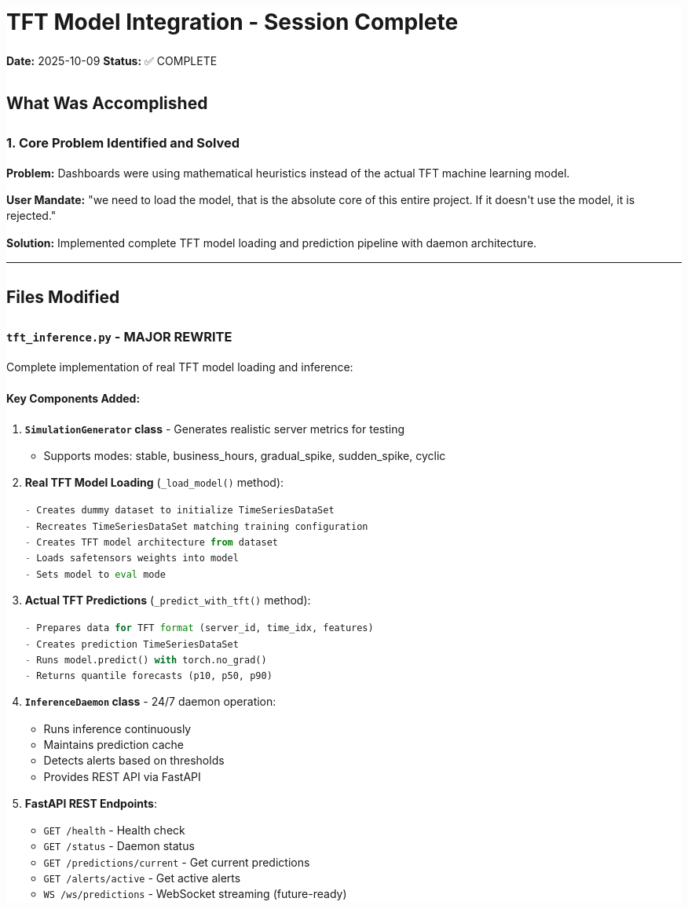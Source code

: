 # TFT Model Integration - Session Complete

**Date:** 2025-10-09
**Status:** ✅ COMPLETE

## What Was Accomplished

### 1. Core Problem Identified and Solved
**Problem:** Dashboards were using mathematical heuristics instead of the actual TFT machine learning model.

**User Mandate:** "we need to load the model, that is the absolute core of this entire project. If it doesn't use the model, it is rejected."

**Solution:** Implemented complete TFT model loading and prediction pipeline with daemon architecture.

---

## Files Modified

### `tft_inference.py` - **MAJOR REWRITE**
Complete implementation of real TFT model loading and inference:

#### Key Components Added:
1. **`SimulationGenerator` class** - Generates realistic server metrics for testing
   - Supports modes: stable, business_hours, gradual_spike, sudden_spike, cyclic

2. **Real TFT Model Loading** (`_load_model()` method):
   ```python
   - Creates dummy dataset to initialize TimeSeriesDataSet
   - Recreates TimeSeriesDataSet matching training configuration
   - Creates TFT model architecture from dataset
   - Loads safetensors weights into model
   - Sets model to eval mode
   ```

3. **Actual TFT Predictions** (`_predict_with_tft()` method):
   ```python
   - Prepares data for TFT format (server_id, time_idx, features)
   - Creates prediction TimeSeriesDataSet
   - Runs model.predict() with torch.no_grad()
   - Returns quantile forecasts (p10, p50, p90)
   ```

4. **`InferenceDaemon` class** - 24/7 daemon operation:
   - Runs inference continuously
   - Maintains prediction cache
   - Detects alerts based on thresholds
   - Provides REST API via FastAPI

5. **FastAPI REST Endpoints**:
   - `GET /health` - Health check
   - `GET /status` - Daemon status
   - `GET /predictions/current` - Get current predictions
   - `GET /alerts/active` - Get active alerts
   - `WS /ws/predictions` - WebSocket streaming (future-ready)
